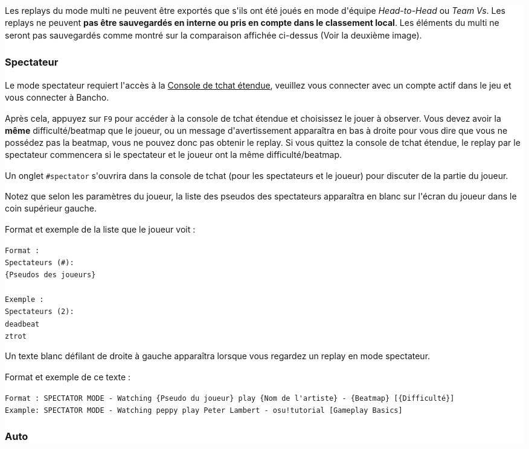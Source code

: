 Les replays du mode multi ne peuvent être exportés que s'ils ont été joués en mode d'équipe *Head-to-Head* ou *Team Vs*.
Les replays ne peuvent **pas être sauvegardés en interne ou pris en compte dans le classement local**.
Les éléments du multi ne seront pas sauvegardés comme montré sur la comparaison affichée ci-dessus (Voir la deuxième image).

### Spectateur

Le mode spectateur requiert l'accès à la [Console de tchat étendue](/wiki/Client/Interface/Chat_console#la-console-de-tchat-étendue), veuillez vous connecter avec un compte actif dans le jeu et vous connecter à Bancho.

Après cela, appuyez sur `F9` pour accéder à la console de tchat étendue et choisissez le jouer à observer.
Vous devez avoir la **même** difficulté/beatmap que le joueur, ou un message d'avertissement apparaîtra en bas à droite pour vous dire que vous ne possédez pas la beatmap, vous ne pouvez donc pas obtenir le replay.
Si vous quittez la console de tchat étendue, le replay par le spectateur commencera si le spectateur et le joueur ont la même difficulté/beatmap.

Un onglet `#spectator` s'ouvrira dans la console de tchat (pour les spectateurs et le joueur) pour discuter de la partie du joueur.

Notez que selon les paramètres du joueur, la liste des pseudos des spectateurs apparaîtra en blanc sur l'écran du joueur dans le coin supérieur gauche.

Format et exemple de la liste que le joueur voit :

```
Format :
Spectateurs (#):
{Pseudos des joueurs}

Exemple :
Spectateurs (2):
deadbeat
ztrot
```

Un texte blanc défilant de droite à gauche apparaîtra lorsque vous regardez un replay en mode spectateur.

Format et exemple de ce texte :

```
Format : SPECTATOR MODE - Watching {Pseudo du joueur} play {Nom de l'artiste} - {Beatmap} [{Difficulté}]
Example: SPECTATOR MODE - Watching peppy play Peter Lambert - osu!tutorial [Gameplay Basics]
```

### Auto
